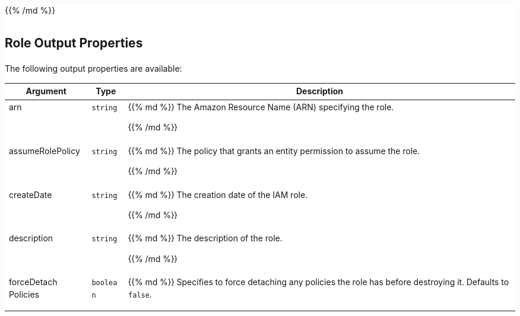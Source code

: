 {{% /md %}}</td>
        </tr>
    </tbody>
</table>

## Role Output Properties

The following output properties are available:

<table class="ml-6">
    <thead>
        <tr>
            <th>Argument</th>
            <th>Type</th>
            <th>Description</th>
        </tr>
    </thead>
    <tbody>
        <tr>
            <td class="align-top">arn</td>
            <td class="align-top"><code>string</code></td>
            <td class="align-top">{{% md %}}
The Amazon Resource Name (ARN) specifying the role.

{{% /md %}}</td>
        </tr>
        <tr>
            <td class="align-top">assume<wbr>Role<wbr>Policy</td>
            <td class="align-top"><code>string</code></td>
            <td class="align-top">{{% md %}}
The policy that grants an entity permission to assume the role.

{{% /md %}}</td>
        </tr>
        <tr>
            <td class="align-top">create<wbr>Date</td>
            <td class="align-top"><code>string</code></td>
            <td class="align-top">{{% md %}}
The creation date of the IAM role.

{{% /md %}}</td>
        </tr>
        <tr>
            <td class="align-top">description</td>
            <td class="align-top"><code>string</code></td>
            <td class="align-top">{{% md %}}
The description of the role.

{{% /md %}}</td>
        </tr>
        <tr>
            <td class="align-top">force<wbr>Detach<wbr>Policies</td>
            <td class="align-top"><code>boolean</code></td>
            <td class="align-top">{{% md %}}
Specifies to force detaching any policies the role has before destroying it. Defaults to `false`.
